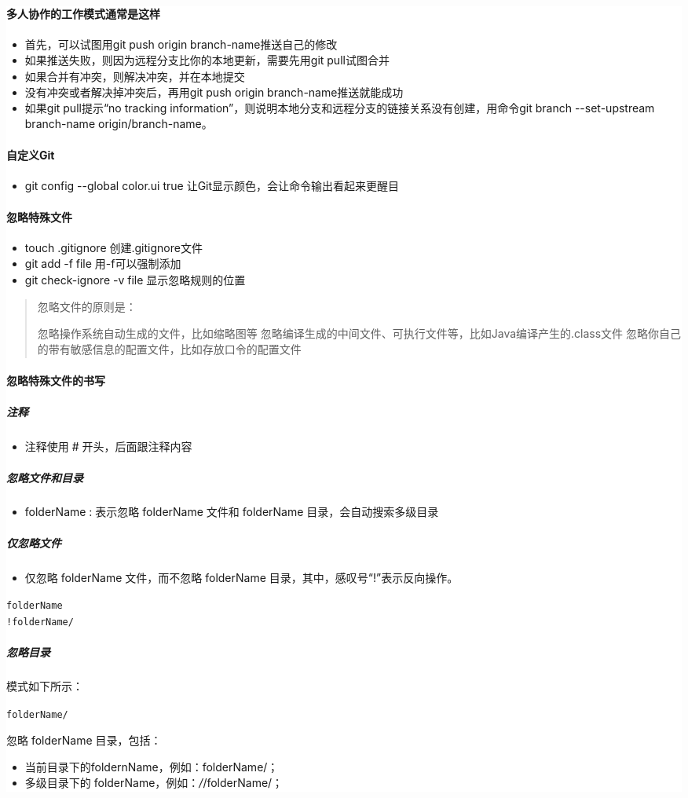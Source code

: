
#### 多人协作的工作模式通常是这样

- 首先，可以试图用git push origin branch-name推送自己的修改
- 如果推送失败，则因为远程分支比你的本地更新，需要先用git pull试图合并
- 如果合并有冲突，则解决冲突，并在本地提交
- 没有冲突或者解决掉冲突后，再用git push origin branch-name推送就能成功
- 如果git pull提示“no tracking information”，则说明本地分支和远程分支的链接关系没有创建，用命令git branch --set-upstream branch-name origin/branch-name。

#### 自定义Git

- git config --global color.ui true	让Git显示颜色，会让命令输出看起来更醒目

#### 忽略特殊文件

- touch .gitignore	创建.gitignore文件
- git add -f file	用-f可以强制添加
- git check-ignore -v file	显示忽略规则的位置

> 忽略文件的原则是：
>  
> 忽略操作系统自动生成的文件，比如缩略图等
忽略编译生成的中间文件、可执行文件等，比如Java编译产生的.class文件
忽略你自己的带有敏感信息的配置文件，比如存放口令的配置文件


#### 忽略特殊文件的书写

##### 注释

- 注释使用 # 开头，后面跟注释内容

##### 忽略文件和目录

- folderName : 表示忽略 folderName 文件和 folderName 目录，会自动搜索多级目录

##### 仅忽略文件

- 仅忽略 folderName 文件，而不忽略 folderName 目录，其中，感叹号“!”表示反向操作。

```
folderName
!folderName/
```

##### 忽略目录

模式如下所示：

```
folderName/
```

忽略 folderName 目录，包括：

- 当前目录下的foldernName，例如：folderName/；
- 多级目录下的 folderName，例如：*/*/folderName/；
